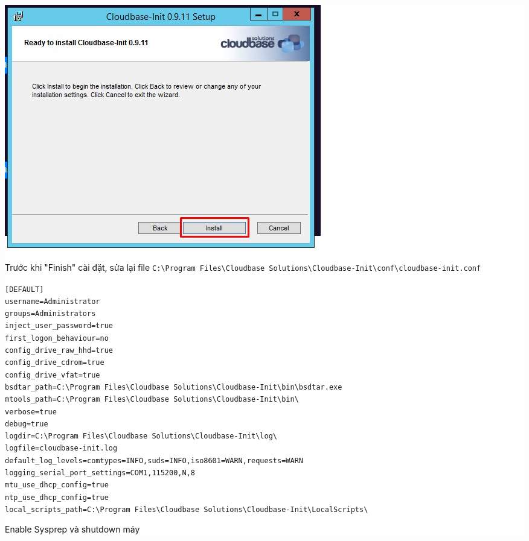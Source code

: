 ![Create VM 42](../images/Win2k12_Standard/win2k12_43.jpg)

Trước khi "Finish" cài đặt, sửa lại file `C:\Program Files\Cloudbase Solutions\Cloudbase-Init\conf\cloudbase-init.conf`
```
[DEFAULT]
username=Administrator
groups=Administrators
inject_user_password=true
first_logon_behaviour=no
config_drive_raw_hhd=true
config_drive_cdrom=true
config_drive_vfat=true
bsdtar_path=C:\Program Files\Cloudbase Solutions\Cloudbase-Init\bin\bsdtar.exe
mtools_path=C:\Program Files\Cloudbase Solutions\Cloudbase-Init\bin\
verbose=true
debug=true
logdir=C:\Program Files\Cloudbase Solutions\Cloudbase-Init\log\
logfile=cloudbase-init.log
default_log_levels=comtypes=INFO,suds=INFO,iso8601=WARN,requests=WARN
logging_serial_port_settings=COM1,115200,N,8
mtu_use_dhcp_config=true
ntp_use_dhcp_config=true
local_scripts_path=C:\Program Files\Cloudbase Solutions\Cloudbase-Init\LocalScripts\
```
Enable Sysprep và shutdown máy
